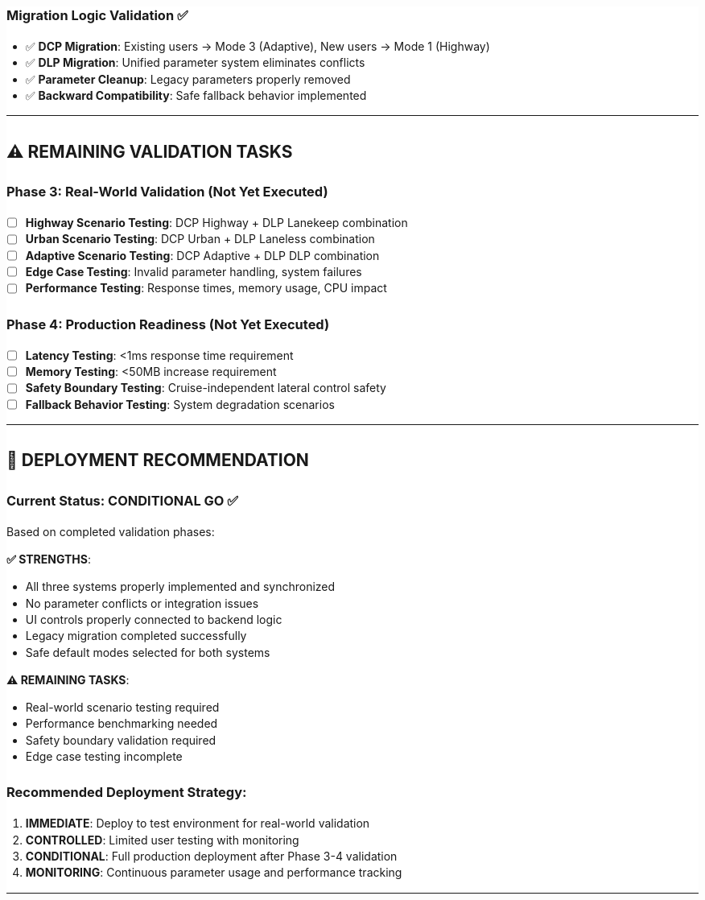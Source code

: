 ### **Migration Logic Validation ✅**
- ✅ **DCP Migration**: Existing users → Mode 3 (Adaptive), New users → Mode 1 (Highway)
- ✅ **DLP Migration**: Unified parameter system eliminates conflicts
- ✅ **Parameter Cleanup**: Legacy parameters properly removed
- ✅ **Backward Compatibility**: Safe fallback behavior implemented

---

## ⚠️ **REMAINING VALIDATION TASKS**

### **Phase 3: Real-World Validation** (Not Yet Executed)
- [ ] **Highway Scenario Testing**: DCP Highway + DLP Lanekeep combination
- [ ] **Urban Scenario Testing**: DCP Urban + DLP Laneless combination  
- [ ] **Adaptive Scenario Testing**: DCP Adaptive + DLP DLP combination
- [ ] **Edge Case Testing**: Invalid parameter handling, system failures
- [ ] **Performance Testing**: Response times, memory usage, CPU impact

### **Phase 4: Production Readiness** (Not Yet Executed)
- [ ] **Latency Testing**: <1ms response time requirement
- [ ] **Memory Testing**: <50MB increase requirement
- [ ] **Safety Boundary Testing**: Cruise-independent lateral control safety
- [ ] **Fallback Behavior Testing**: System degradation scenarios

---

## 🎯 **DEPLOYMENT RECOMMENDATION**

### **Current Status: CONDITIONAL GO** ✅
Based on completed validation phases:

**✅ STRENGTHS**:
- All three systems properly implemented and synchronized
- No parameter conflicts or integration issues
- UI controls properly connected to backend logic
- Legacy migration completed successfully
- Safe default modes selected for both systems

**⚠️ REMAINING TASKS**:
- Real-world scenario testing required
- Performance benchmarking needed
- Safety boundary validation required
- Edge case testing incomplete

### **Recommended Deployment Strategy**:
1. **IMMEDIATE**: Deploy to test environment for real-world validation
2. **CONTROLLED**: Limited user testing with monitoring
3. **CONDITIONAL**: Full production deployment after Phase 3-4 validation
4. **MONITORING**: Continuous parameter usage and performance tracking

---
